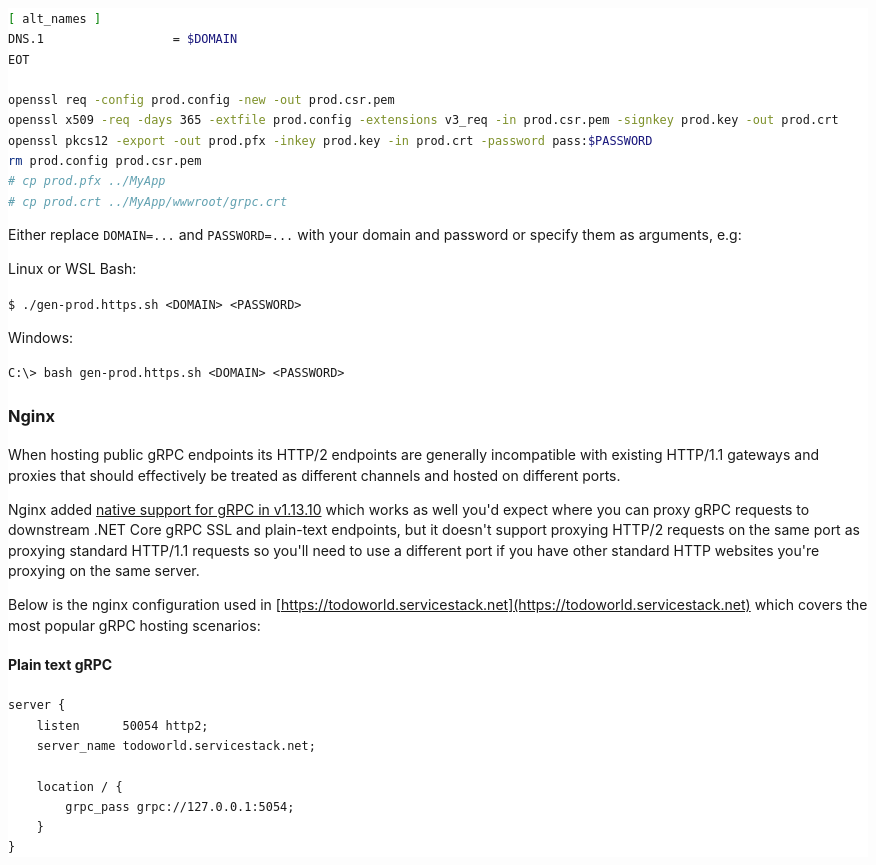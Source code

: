 ```sh
[ alt_names ]
DNS.1                  = $DOMAIN
EOT

openssl req -config prod.config -new -out prod.csr.pem
openssl x509 -req -days 365 -extfile prod.config -extensions v3_req -in prod.csr.pem -signkey prod.key -out prod.crt
openssl pkcs12 -export -out prod.pfx -inkey prod.key -in prod.crt -password pass:$PASSWORD
rm prod.config prod.csr.pem
# cp prod.pfx ../MyApp
# cp prod.crt ../MyApp/wwwroot/grpc.crt
```

Either replace `DOMAIN=...` and `PASSWORD=...` with your domain and password or specify them as arguments, e.g:

Linux or WSL Bash:

    $ ./gen-prod.https.sh <DOMAIN> <PASSWORD>

Windows:

    C:\> bash gen-prod.https.sh <DOMAIN> <PASSWORD>

### Nginx

When hosting public gRPC endpoints its HTTP/2 endpoints are generally incompatible with existing HTTP/1.1 gateways and proxies
that should effectively be treated as different channels and hosted on different ports.

Nginx added [native support for gRPC in v1.13.10](https://www.nginx.com/blog/nginx-1-13-10-grpc/) which works as well you'd expect
where you can proxy gRPC requests to downstream .NET Core gRPC SSL and plain-text endpoints, but it doesn't support proxying 
HTTP/2 requests on the same port as proxying standard HTTP/1.1 requests so you'll need to use a different port if you have
other standard HTTP websites you're proxying on the same server.

Below is the nginx configuration used in [https://todoworld.servicestack.net](https://todoworld.servicestack.net) which covers
the most popular gRPC hosting scenarios:

#### Plain text gRPC

```nginx
server {
    listen      50054 http2;
    server_name todoworld.servicestack.net;

    location / {
        grpc_pass grpc://127.0.0.1:5054;
    }
}
```
